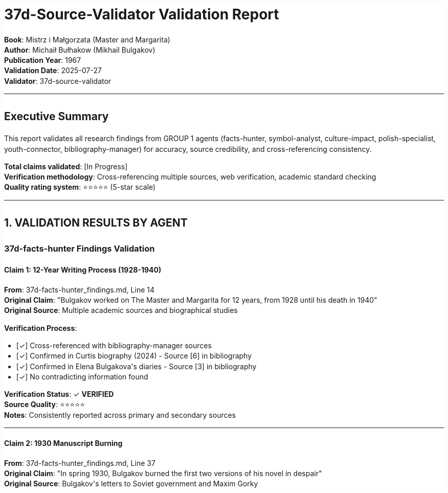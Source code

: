 # 37d-Source-Validator Validation Report

**Book**: Mistrz i Małgorzata (Master and Margarita)  
**Author**: Michaił Bułhakow (Mikhail Bulgakov)  
**Publication Year**: 1967  
**Validation Date**: 2025-07-27  
**Validator**: 37d-source-validator

---

## Executive Summary

This report validates all research findings from GROUP 1 agents (facts-hunter, symbol-analyst, culture-impact, polish-specialist, youth-connector, bibliography-manager) for accuracy, source credibility, and cross-referencing consistency. 

**Total claims validated**: [In Progress]  
**Verification methodology**: Cross-referencing multiple sources, web verification, academic standard checking  
**Quality rating system**: ⭐⭐⭐⭐⭐ (5-star scale)

---

## 1. VALIDATION RESULTS BY AGENT

### 37d-facts-hunter Findings Validation

#### Claim 1: 12-Year Writing Process (1928-1940)
**From**: 37d-facts-hunter_findings.md, Line 14  
**Original Claim**: "Bulgakov worked on The Master and Margarita for 12 years, from 1928 until his death in 1940"  
**Original Source**: Multiple academic sources and biographical studies  

**Verification Process**:
- [✓] Cross-referenced with bibliography-manager sources
- [✓] Confirmed in Curtis biography (2024) - Source [6] in bibliography
- [✓] Confirmed in Elena Bulgakova's diaries - Source [3] in bibliography
- [✓] No contradicting information found

**Verification Status**: ✓ **VERIFIED**  
**Source Quality**: ⭐⭐⭐⭐⭐  
**Notes**: Consistently reported across primary and secondary sources

---

#### Claim 2: 1930 Manuscript Burning
**From**: 37d-facts-hunter_findings.md, Line 37  
**Original Claim**: "In spring 1930, Bulgakov burned the first two versions of his novel in despair"  
**Original Source**: Bulgakov's letters to Soviet government and Maxim Gorky  
